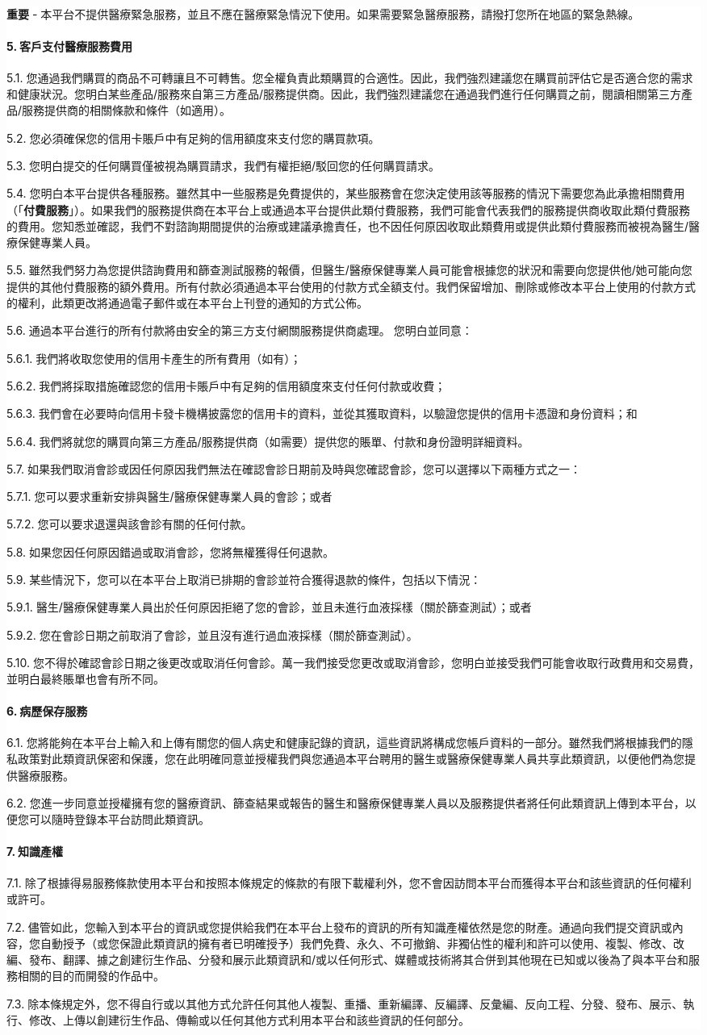 **重要** - 本平台不提供醫療緊急服務，並且不應在醫療緊急情況下使用。如果需要緊急醫療服務，請撥打您所在地區的緊急熱線。

#### 5. 客戶支付醫療服務費用

5\.1. 您通過我們購買的商品不可轉讓且不可轉售。您全權負責此類購買的合適性。因此，我們強烈建議您在購買前評估它是否適合您的需求和健康狀況。您明白某些產品/服務來自第三方產品/服務提供商。因此，我們強烈建議您在通過我們進行任何購買之前，閱讀相關第三方產品/服務提供商的相關條款和條件（如適用）。

5\.2. 您必須確保您的信用卡賬戶中有足夠的信用額度來支付您的購買款項。

5\.3. 您明白提交的任何購買僅被視為購買請求，我們有權拒絕/駁回您的任何購買請求。

5\.4. 您明白本平台提供各種服務。雖然其中一些服務是免費提供的，某些服務會在您決定使用該等服務的情況下需要您為此承擔相關費用（「**付費服務**」）。如果我們的服務提供商在本平台上或通過本平台提供此類付費服務，我們可能會代表我們的服務提供商收取此類付費服務的費用。您知悉並確認，我們不對諮詢期間提供的治療或建議承擔責任，也不因任何原因收取此類費用或提供此類付費服務而被視為醫生/醫療保健專業人員。

5\.5. 雖然我們努力為您提供諮詢費用和篩查測試服務的報價，但醫生/醫療保健專業人員可能會根據您的狀況和需要向您提供他/她可能向您提供的其他付費服務的額外費用。所有付款必須通過本平台使用的付款方式全額支付。我們保留增加、刪除或修改本平台上使用的付款方式的權利，此類更改將通過電子郵件或在本平台上刊登的通知的方式公佈。

5\.6. 通過本平台進行的所有付款將由安全的第三方支付網關服務提供商處理。 您明白並同意：

5\.6.1. 我們將收取您使用的信用卡產生的所有費用（如有）；

5\.6.2. 我們將採取措施確認您的信用卡賬戶中有足夠的信用額度來支付任何付款或收費；

5\.6.3. 我們會在必要時向信用卡發卡機構披露您的信用卡的資料，並從其獲取資料，以驗證您提供的信用卡憑證和身份資料；和

5\.6.4. 我們將就您的購買向第三方產品/服務提供商（如需要）提供您的賬單、付款和身份證明詳細資料。

5\.7. 如果我們取消會診或因任何原因我們無法在確認會診日期前及時與您確認會診，您可以選擇以下兩種方式之一：

5\.7.1. 您可以要求重新安排與醫生/醫療保健專業人員的會診；或者

5\.7.2. 您可以要求退還與該會診有關的任何付款。

5\.8. 如果您因任何原因錯過或取消會診，您將無權獲得任何退款。

5\.9. 某些情況下，您可以在本平台上取消已排期的會診並符合獲得退款的條件，包括以下情況：

5\.9.1. 醫生/醫療保健專業人員出於任何原因拒絕了您的會診，並且未進行血液採樣（關於篩查測試）；或者

5\.9.2. 您在會診日期之前取消了會診，並且沒有進行過血液採樣（關於篩查測試）。

5\.10. 您不得於確認會診日期之後更改或取消任何會診。萬一我們接受您更改或取消會診，您明白並接受我們可能會收取行政費用和交易費，並明白最終賬單也會有所不同。

#### 6. 病歷保存服務

6\.1. 您將能夠在本平台上輸入和上傳有關您的個人病史和健康記錄的資訊，這些資訊將構成您帳戶資料的一部分。雖然我們將根據我們的隱私政策對此類資訊保密和保護，您在此明確同意並授權我們與您通過本平台聘用的醫生或醫療保健專業人員共享此類資訊，以便他們為您提供醫療服務。

6\.2. 您進一步同意並授權擁有您的醫療資訊、篩查結果或報告的醫生和醫療保健專業人員以及服務提供者將任何此類資訊上傳到本平台，以便您可以隨時登錄本平台訪問此類資訊。

#### 7. 知識產權

7\.1. 除了根據得易服務條款使用本平台和按照本條規定的條款的有限下載權利外，您不會因訪問本平台而獲得本平台和該些資訊的任何權利或許可。

7\.2. 儘管如此，您輸入到本平台的資訊或您提供給我們在本平台上發布的資訊的所有知識產權依然是您的財產。通過向我們提交資訊或內容，您自動授予（或您保證此類資訊的擁有者已明確授予）我們免費、永久、不可撤銷、非獨佔性的權利和許可以使用、複製、修改、改編、發布、翻譯、據之創建衍生作品、分發和展示此類資訊和/或以任何形式、媒體或技術將其合併到其他現在已知或以後為了與本平台和服務相關的目的而開發的作品中。

7\.3. 除本條規定外，您不得自行或以其他方式允許任何其他人複製、重播、重新編譯、反編譯、反彙編、反向工程、分發、發布、展示、執行、修改、上傳以創建衍生作品、傳輸或以任何其他方式利用本平台和該些資訊的任何部分。
